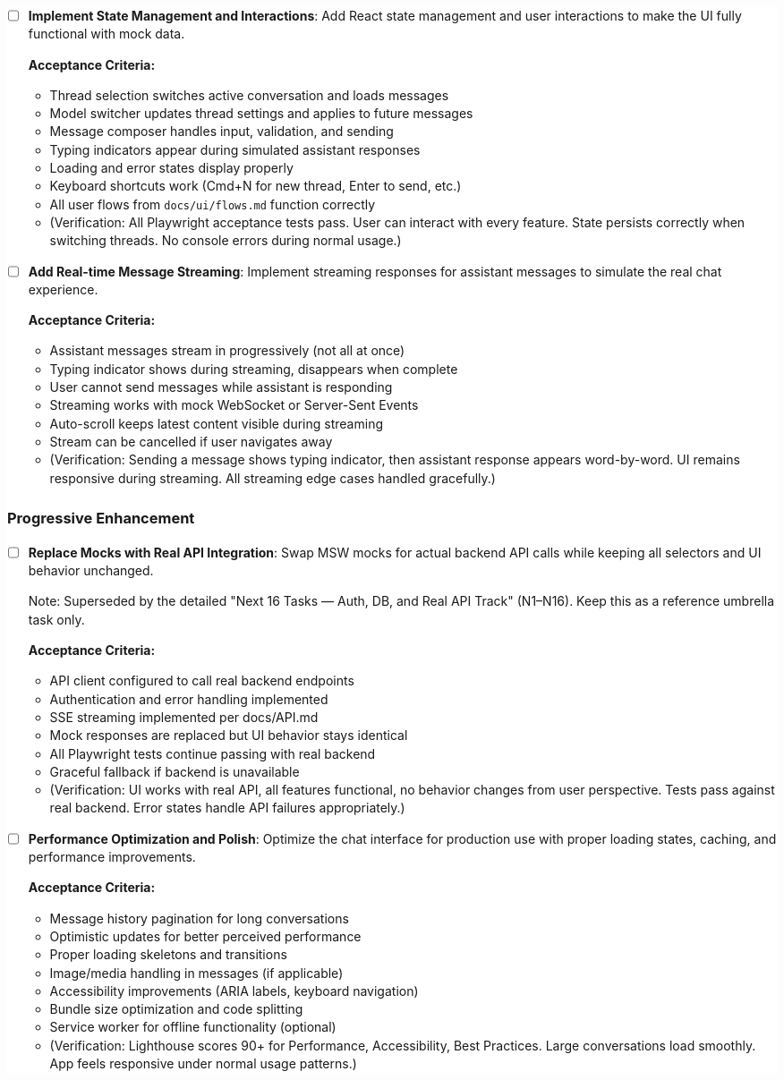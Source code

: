 - [ ]  **Implement State Management and Interactions**: Add React state management and user interactions to make the UI fully functional with mock data.
    
    **Acceptance Criteria:**
    
    - Thread selection switches active conversation and loads messages
    - Model switcher updates thread settings and applies to future messages
    - Message composer handles input, validation, and sending
    - Typing indicators appear during simulated assistant responses
    - Loading and error states display properly
    - Keyboard shortcuts work (Cmd+N for new thread, Enter to send, etc.)
    - All user flows from `docs/ui/flows.md` function correctly
    - (Verification: All Playwright acceptance tests pass. User can interact with every feature. State persists correctly when switching threads. No console errors during normal usage.)

- [ ]  **Add Real-time Message Streaming**: Implement streaming responses for assistant messages to simulate the real chat experience.
    
    **Acceptance Criteria:**
    
    - Assistant messages stream in progressively (not all at once)
    - Typing indicator shows during streaming, disappears when complete
    - User cannot send messages while assistant is responding
    - Streaming works with mock WebSocket or Server-Sent Events
    - Auto-scroll keeps latest content visible during streaming
    - Stream can be cancelled if user navigates away
    - (Verification: Sending a message shows typing indicator, then assistant response appears word-by-word. UI remains responsive during streaming. All streaming edge cases handled gracefully.)

### Progressive Enhancement

- [ ]  **Replace Mocks with Real API Integration**: Swap MSW mocks for actual backend API calls while keeping all selectors and UI behavior unchanged.
    
    Note: Superseded by the detailed "Next 16 Tasks — Auth, DB, and Real API Track" (N1–N16). Keep this as a reference umbrella task only.
    
    **Acceptance Criteria:**
    
    - API client configured to call real backend endpoints
    - Authentication and error handling implemented
    - SSE streaming implemented per docs/API.md
    - Mock responses are replaced but UI behavior stays identical
    - All Playwright tests continue passing with real backend
    - Graceful fallback if backend is unavailable
    - (Verification: UI works with real API, all features functional, no behavior changes from user perspective. Tests pass against real backend. Error states handle API failures appropriately.)

- [ ]  **Performance Optimization and Polish**: Optimize the chat interface for production use with proper loading states, caching, and performance improvements.
    
    **Acceptance Criteria:**
    
    - Message history pagination for long conversations
    - Optimistic updates for better perceived performance
    - Proper loading skeletons and transitions
    - Image/media handling in messages (if applicable)
    - Accessibility improvements (ARIA labels, keyboard navigation)
    - Bundle size optimization and code splitting
    - Service worker for offline functionality (optional)
    - (Verification: Lighthouse scores 90+ for Performance, Accessibility, Best Practices. Large conversations load smoothly. App feels responsive under normal usage patterns.)
